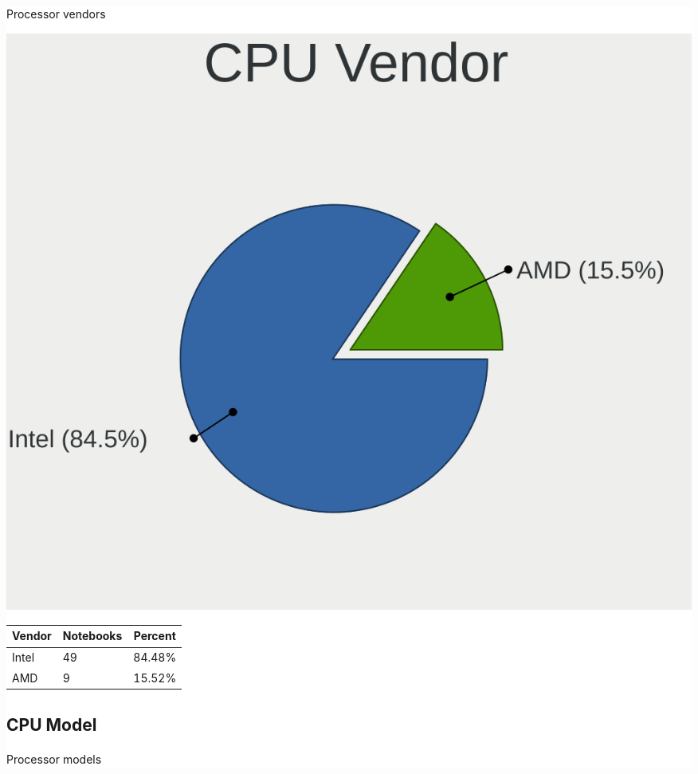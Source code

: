 Processor vendors

![CPU Vendor](./images/pie_chart_bsd/cpu_vendor.svg)


| Vendor | Notebooks | Percent |
|--------|-----------|---------|
| Intel  | 49        | 84.48%  |
| AMD    | 9         | 15.52%  |

CPU Model
---------

Processor models
